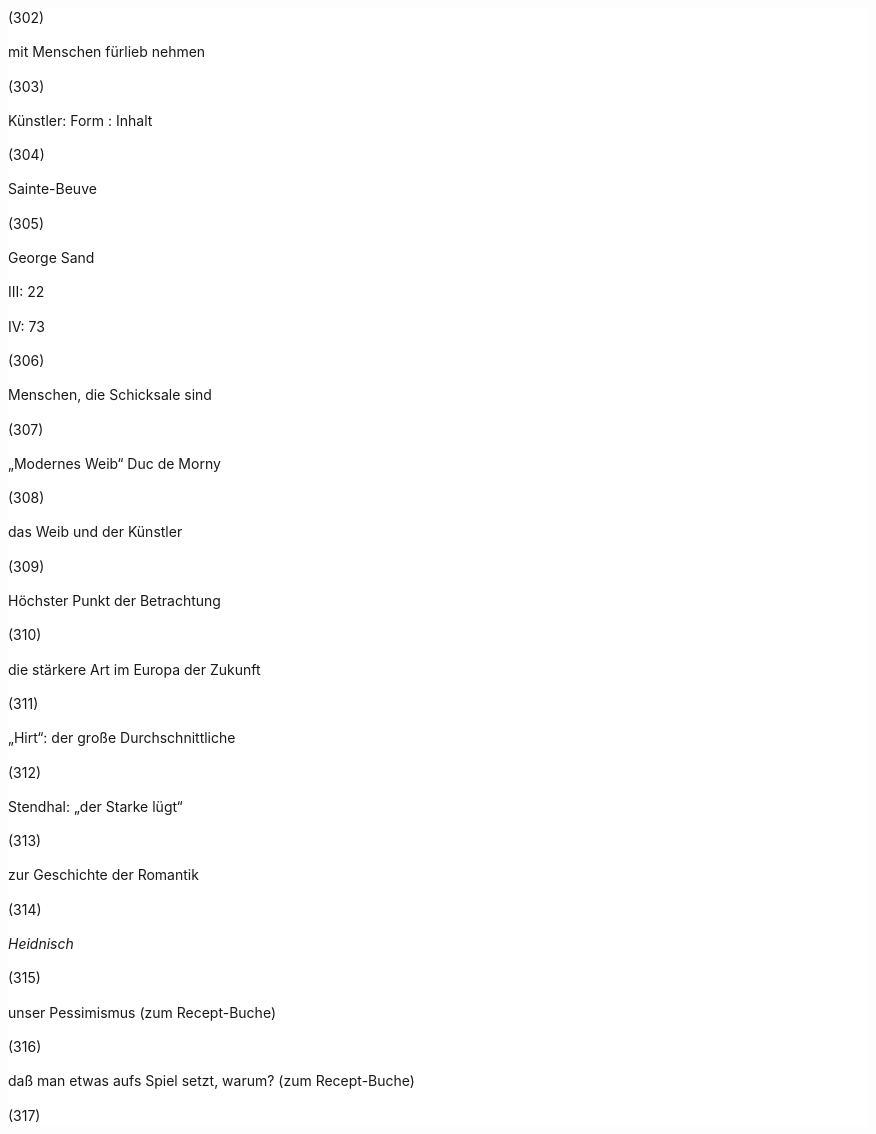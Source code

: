 (302) 

mit Menschen fürlieb nehmen

(303) 

Künstler: Form : Inhalt

(304) 

Sainte-Beuve

(305) 

George Sand

III: 22

IV: 73

(306) 

Menschen, die Schicksale sind

(307) 

„Modernes Weib“ Duc de Morny

(308) 

das Weib und der Künstler

(309) 

Höchster Punkt der Betrachtung

(310) 

die stärkere Art im Europa der Zukunft

(311) 

„Hirt“: der große Durchschnittliche

(312) 

Stendhal: „der Starke lügt“

(313) 

zur Geschichte der Romantik

(314) 

*Heidnisch*

(315) 

unser Pessimismus (zum Recept-Buche)

(316) 

daß man etwas aufs Spiel setzt, warum? (zum Recept-Buche)

(317) 
